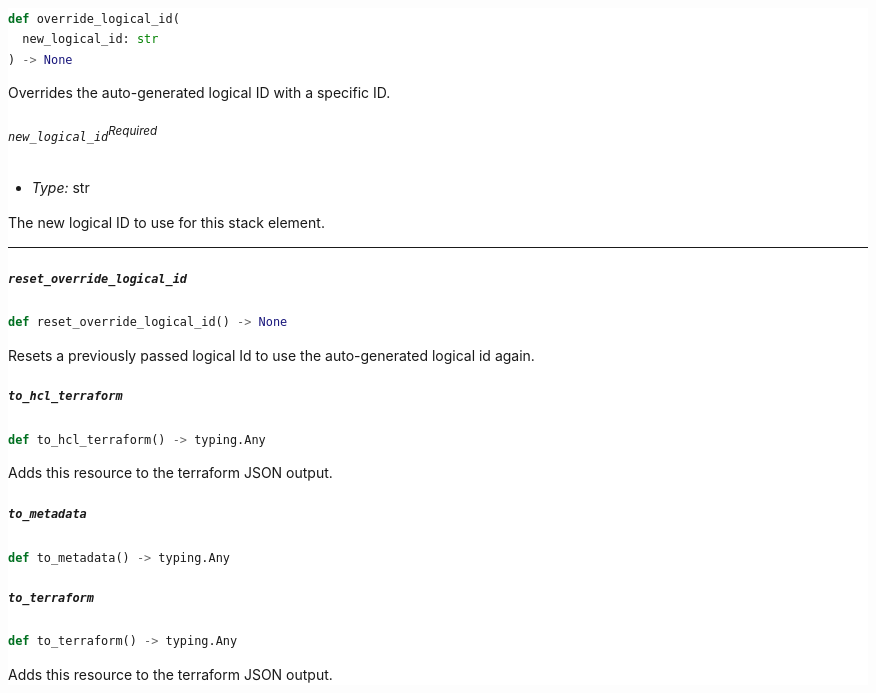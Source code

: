 ```python
def override_logical_id(
  new_logical_id: str
) -> None
```

Overrides the auto-generated logical ID with a specific ID.

###### `new_logical_id`<sup>Required</sup> <a name="new_logical_id" id="@cdktf/provider-cloudflare.dataCloudflareZeroTrustDeviceDefaultProfile.DataCloudflareZeroTrustDeviceDefaultProfile.overrideLogicalId.parameter.newLogicalId"></a>

- *Type:* str

The new logical ID to use for this stack element.

---

##### `reset_override_logical_id` <a name="reset_override_logical_id" id="@cdktf/provider-cloudflare.dataCloudflareZeroTrustDeviceDefaultProfile.DataCloudflareZeroTrustDeviceDefaultProfile.resetOverrideLogicalId"></a>

```python
def reset_override_logical_id() -> None
```

Resets a previously passed logical Id to use the auto-generated logical id again.

##### `to_hcl_terraform` <a name="to_hcl_terraform" id="@cdktf/provider-cloudflare.dataCloudflareZeroTrustDeviceDefaultProfile.DataCloudflareZeroTrustDeviceDefaultProfile.toHclTerraform"></a>

```python
def to_hcl_terraform() -> typing.Any
```

Adds this resource to the terraform JSON output.

##### `to_metadata` <a name="to_metadata" id="@cdktf/provider-cloudflare.dataCloudflareZeroTrustDeviceDefaultProfile.DataCloudflareZeroTrustDeviceDefaultProfile.toMetadata"></a>

```python
def to_metadata() -> typing.Any
```

##### `to_terraform` <a name="to_terraform" id="@cdktf/provider-cloudflare.dataCloudflareZeroTrustDeviceDefaultProfile.DataCloudflareZeroTrustDeviceDefaultProfile.toTerraform"></a>

```python
def to_terraform() -> typing.Any
```

Adds this resource to the terraform JSON output.
